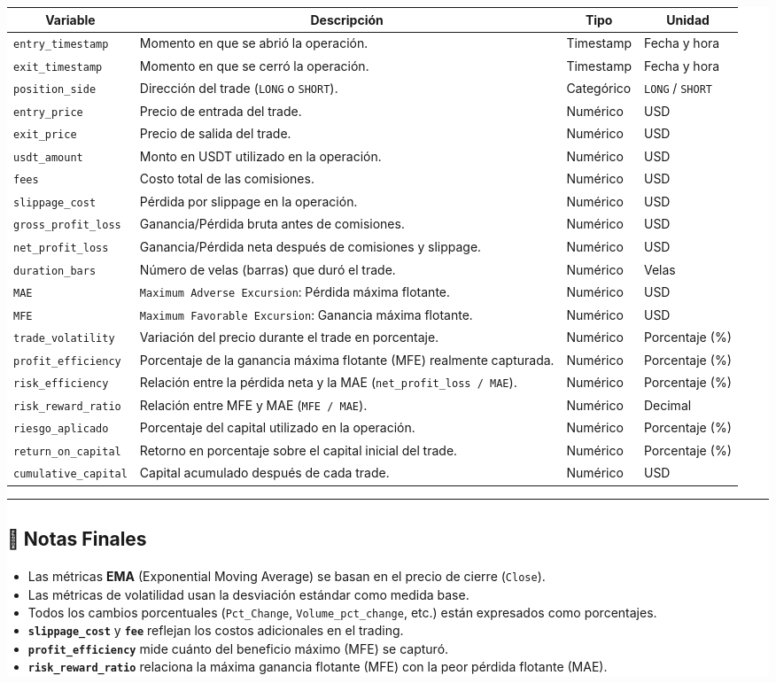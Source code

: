 | **Variable**       | **Descripción**                                                                 | **Tipo**   | **Unidad**        |
|--------------------|---------------------------------------------------------------------------------|-----------|-------------------|
| `entry_timestamp`  | Momento en que se abrió la operación.                                           | Timestamp | Fecha y hora      |
| `exit_timestamp`   | Momento en que se cerró la operación.                                           | Timestamp | Fecha y hora      |
| `position_side`    | Dirección del trade (`LONG` o `SHORT`).                                         | Categórico| `LONG` / `SHORT`  |
| `entry_price`      | Precio de entrada del trade.                                                    | Numérico  | USD               |
| `exit_price`       | Precio de salida del trade.                                                     | Numérico  | USD               |
| `usdt_amount`      | Monto en USDT utilizado en la operación.                                        | Numérico  | USD               |
| `fees`             | Costo total de las comisiones.                                                  | Numérico  | USD               |
| `slippage_cost`    | Pérdida por slippage en la operación.                                           | Numérico  | USD               |
| `gross_profit_loss`| Ganancia/Pérdida bruta antes de comisiones.                                     | Numérico  | USD               |
| `net_profit_loss`  | Ganancia/Pérdida neta después de comisiones y slippage.                         | Numérico  | USD               |
| `duration_bars`    | Número de velas (barras) que duró el trade.                                     | Numérico  | Velas             |
| `MAE`              | `Maximum Adverse Excursion`: Pérdida máxima flotante.                           | Numérico  | USD               |
| `MFE`              | `Maximum Favorable Excursion`: Ganancia máxima flotante.                        | Numérico  | USD               |
| `trade_volatility` | Variación del precio durante el trade en porcentaje.                            | Numérico  | Porcentaje (%)    |
| `profit_efficiency`| Porcentaje de la ganancia máxima flotante (MFE) realmente capturada.            | Numérico  | Porcentaje (%)    |
| `risk_efficiency`  | Relación entre la pérdida neta y la MAE (`net_profit_loss / MAE`).              | Numérico  | Porcentaje (%)    |
| `risk_reward_ratio`| Relación entre MFE y MAE (`MFE / MAE`).                                         | Numérico  | Decimal           |
| `riesgo_aplicado`  | Porcentaje del capital utilizado en la operación.                               | Numérico  | Porcentaje (%)    |
| `return_on_capital`| Retorno en porcentaje sobre el capital inicial del trade.                       | Numérico  | Porcentaje (%)    |
| `cumulative_capital`| Capital acumulado después de cada trade.                                       | Numérico  | USD               |

---

## 📌 Notas Finales

- Las métricas **EMA** (Exponential Moving Average) se basan en el precio de cierre (`Close`).
- Las métricas de volatilidad usan la desviación estándar como medida base.
- Todos los cambios porcentuales (`Pct_Change`, `Volume_pct_change`, etc.) están expresados como porcentajes.
- **`slippage_cost`** y **`fee`** reflejan los costos adicionales en el trading.
- **`profit_efficiency`** mide cuánto del beneficio máximo (MFE) se capturó.
- **`risk_reward_ratio`** relaciona la máxima ganancia flotante (MFE) con la peor pérdida flotante (MAE).

